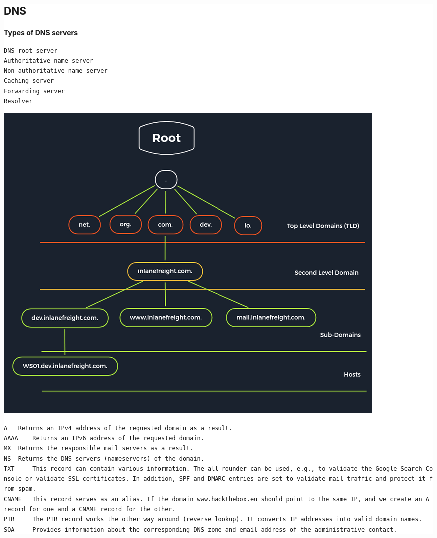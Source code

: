 ## DNS

<b>Types of DNS servers</b>

    DNS root server
    Authoritative name server
    Non-authoritative name server
    Caching server
    Forwarding server
    Resolver

![](./images/DNS_image.png)

    A 	Returns an IPv4 address of the requested domain as a result.
    AAAA 	Returns an IPv6 address of the requested domain.
    MX 	Returns the responsible mail servers as a result.
    NS 	Returns the DNS servers (nameservers) of the domain.
    TXT 	This record can contain various information. The all-rounder can be used, e.g., to validate the Google Search Console or validate SSL certificates. In addition, SPF and DMARC entries are set to validate mail traffic and protect it from spam.
    CNAME 	This record serves as an alias. If the domain www.hackthebox.eu should point to the same IP, and we create an A record for one and a CNAME record for the other.
    PTR 	The PTR record works the other way around (reverse lookup). It converts IP addresses into valid domain names.
    SOA 	Provides information about the corresponding DNS zone and email address of the administrative contact.
